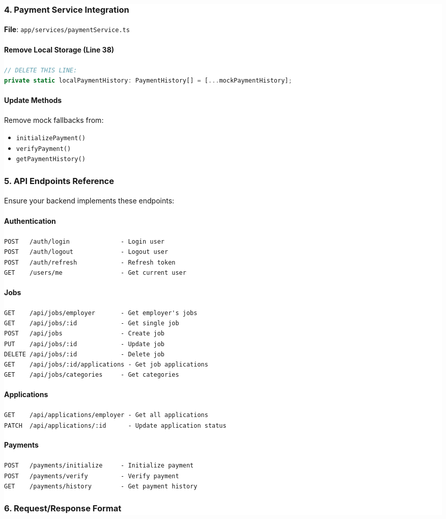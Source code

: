 ### 4. Payment Service Integration

**File**: `app/services/paymentService.ts`

#### Remove Local Storage (Line 38)
```typescript
// DELETE THIS LINE:
private static localPaymentHistory: PaymentHistory[] = [...mockPaymentHistory];
```

#### Update Methods
Remove mock fallbacks from:
- `initializePayment()`
- `verifyPayment()`
- `getPaymentHistory()`

### 5. API Endpoints Reference

Ensure your backend implements these endpoints:

#### Authentication
```
POST   /auth/login              - Login user
POST   /auth/logout             - Logout user
POST   /auth/refresh            - Refresh token
GET    /users/me                - Get current user
```

#### Jobs
```
GET    /api/jobs/employer       - Get employer's jobs
GET    /api/jobs/:id            - Get single job
POST   /api/jobs                - Create job
PUT    /api/jobs/:id            - Update job
DELETE /api/jobs/:id            - Delete job
GET    /api/jobs/:id/applications - Get job applications
GET    /api/jobs/categories     - Get categories
```

#### Applications
```
GET    /api/applications/employer - Get all applications
PATCH  /api/applications/:id      - Update application status
```

#### Payments
```
POST   /payments/initialize     - Initialize payment
POST   /payments/verify         - Verify payment
GET    /payments/history        - Get payment history
```

### 6. Request/Response Format
